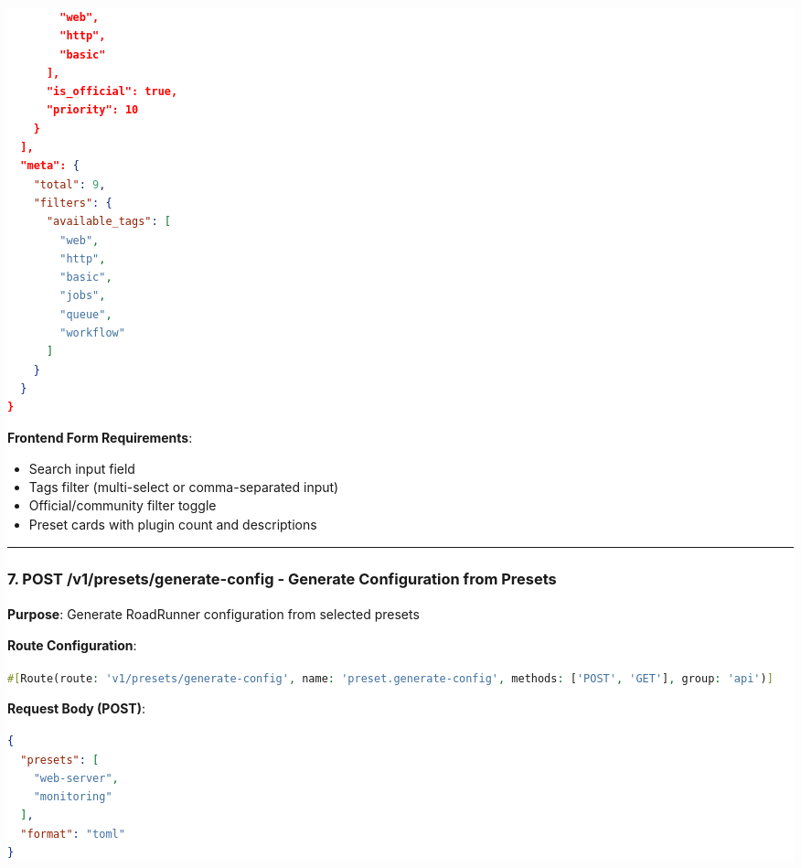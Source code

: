 ```json
        "web",
        "http",
        "basic"
      ],
      "is_official": true,
      "priority": 10
    }
  ],
  "meta": {
    "total": 9,
    "filters": {
      "available_tags": [
        "web",
        "http",
        "basic",
        "jobs",
        "queue",
        "workflow"
      ]
    }
  }
}
```

**Frontend Form Requirements**:

- Search input field
- Tags filter (multi-select or comma-separated input)
- Official/community filter toggle
- Preset cards with plugin count and descriptions

---

### 7. POST /v1/presets/generate-config - Generate Configuration from Presets

**Purpose**: Generate RoadRunner configuration from selected presets

**Route Configuration**:

```php
#[Route(route: 'v1/presets/generate-config', name: 'preset.generate-config', methods: ['POST', 'GET'], group: 'api')]
```

**Request Body (POST)**:

```json
{
  "presets": [
    "web-server",
    "monitoring"
  ],
  "format": "toml"
}
```
